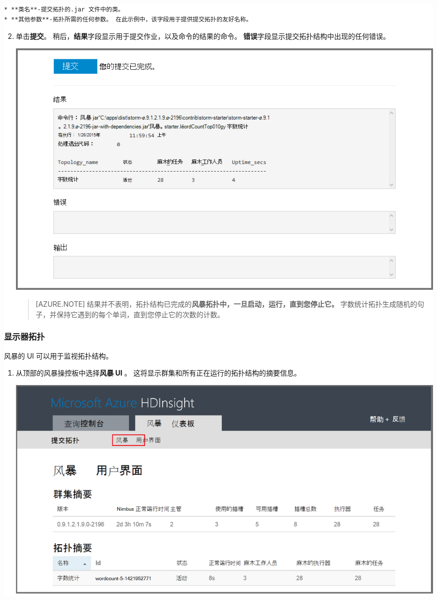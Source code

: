     * **类名**-提交拓扑的.jar 文件中的类。
    * **其他参数**-拓扑所需的任何参数。 在此示例中，该字段用于提供提交拓扑的友好名称。

2. 单击**提交**。 稍后，**结果**字段显示用于提交作业，以及命令的结果的命令。 **错误**字段显示提交拓扑结构中出现的任何错误。

    ![提交按钮和风暴初学者字数统计的结果。](./media/hdinsight-apache-storm-tutorial-get-started/submit-results.png)

    > [AZURE.NOTE] 结果并不表明，拓扑结构已完成的**风暴拓扑中，一旦启动，运行，直到您停止它。** 字数统计拓扑生成随机的句子，并保持它遇到的每个单词，直到您停止它的次数的计数。

### <a id="monitor"></a>显示器拓扑

风暴的 UI 可以用于监视拓扑结构。

1. 从顶部的风暴操控板中选择**风暴 UI** 。 这将显示群集和所有正在运行的拓扑结构的摘要信息。

    ![冲击仪表板显示风暴初学者 WordCount 拓扑摘要。](./media/hdinsight-apache-storm-tutorial-get-started/stormui.png)


[apachestorm]: https://storm.incubator.apache.org
[stormdocs]: http://storm.incubator.apache.org/documentation/Documentation.html
[stormstarter]: https://github.com/apache/storm/tree/master/examples/storm-starter
[stormjavadocs]: https://storm.incubator.apache.org/apidocs/
[azureportal]: https://manage.windowsazure.com/
[hdinsight-provision]: hdinsight-provision-clusters.md
[preview-portal]: https://portal.azure.com/